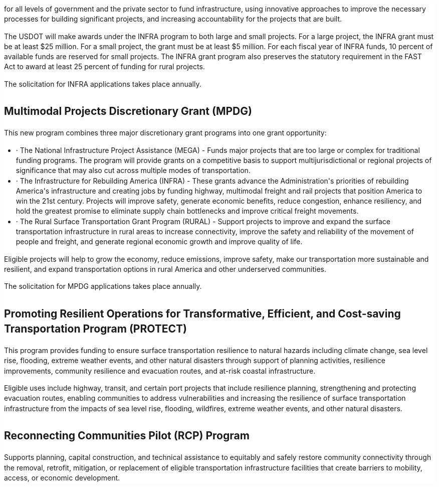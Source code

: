 for all levels of government and the private sector to fund infrastructure, using innovative approaches to improve the necessary processes for building significant projects, and increasing accountability for the projects that are built.

The USDOT will make awards under the INFRA program to both large and small projects.  For a large project, the INFRA grant must be at least $25 million.  For a small project, the grant must be at least $5 million.  For each fiscal year of INFRA funds, 10 percent of available funds are reserved for small projects. The INFRA grant program also preserves the statutory requirement in the FAST Act to award at least 25 percent of funding for rural projects.

The solicitation for INFRA applications takes place annually.

## Multimodal Projects Discretionary Grant (MPDG)

This new program combines three major discretionary grant programs into one grant opportunity:

- · The National Infrastructure Project Assistance (MEGA) - Funds major projects that are too large or complex for traditional funding programs. The program will provide grants on a competitive basis to support multijurisdictional or regional projects of significance that may also cut across multiple modes of transportation.
- · The Infrastructure for Rebuilding America (INFRA) - These grants advance the Administration's priorities of rebuilding America's infrastructure and creating jobs by funding highway, multimodal freight and rail projects that position America to win the 21st century. Projects will improve safety, generate economic benefits, reduce congestion, enhance resiliency, and hold the greatest promise to eliminate supply chain bottlenecks and improve critical freight movements.
- · The Rural Surface Transportation Grant Program (RURAL) - Support projects to improve and expand the surface transportation infrastructure in rural areas to increase connectivity, improve the safety and reliability of the movement of people and freight, and generate regional economic growth and improve quality of life.

Eligible projects will help to grow the economy, reduce emissions, improve safety, make our transportation more sustainable and resilient, and expand transportation options in rural America and other underserved communities.

The solicitation for MPDG applications takes place annually.

## Promoting Resilient Operations for Transformative, Efficient, and Cost-saving Transportation Program (PROTECT)

This program provides funding to ensure surface transportation resilience to natural hazards including climate change, sea level rise, flooding, extreme weather events, and other natural disasters through support of planning activities, resilience improvements, community resilience and evacuation routes, and at-risk coastal infrastructure.

Eligible uses include highway, transit, and certain port projects that include resilience planning, strengthening and protecting evacuation routes, enabling communities to address vulnerabilities and increasing the resilience of surface transportation infrastructure from the impacts of sea level rise, flooding, wildfires, extreme weather events, and other natural disasters.

## Reconnecting Communities Pilot (RCP) Program

Supports planning, capital construction, and technical assistance to equitably and safely restore community connectivity through the removal, retrofit, mitigation, or replacement of eligible transportation infrastructure facilities that create barriers to mobility, access, or economic development.
